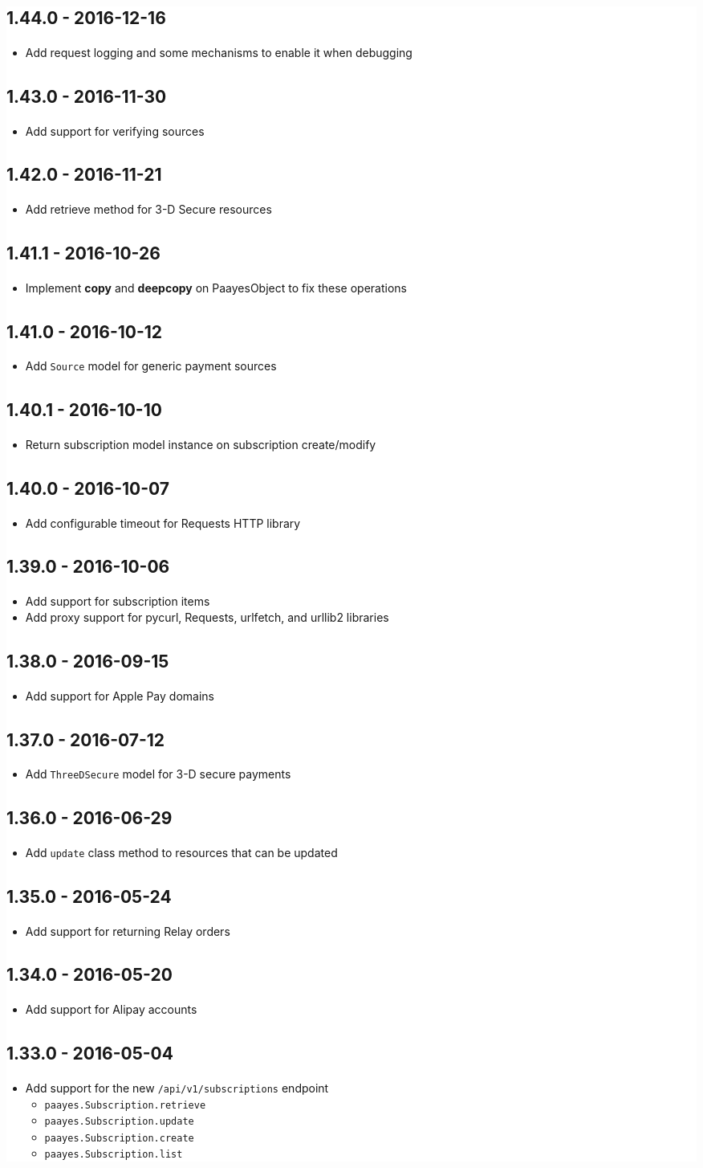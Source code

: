 ## 1.44.0 - 2016-12-16
* Add request logging and some mechanisms to enable it when debugging

## 1.43.0 - 2016-11-30
* Add support for verifying sources

## 1.42.0 - 2016-11-21
* Add retrieve method for 3-D Secure resources

## 1.41.1 - 2016-10-26
* Implement __copy__ and __deepcopy__ on PaayesObject to fix these operations

## 1.41.0 - 2016-10-12
* Add `Source` model for generic payment sources

## 1.40.1 - 2016-10-10
* Return subscription model instance on subscription create/modify

## 1.40.0 - 2016-10-07
* Add configurable timeout for Requests HTTP library

## 1.39.0 - 2016-10-06
* Add support for subscription items
* Add proxy support for pycurl, Requests, urlfetch, and urllib2 libraries

## 1.38.0 - 2016-09-15
* Add support for Apple Pay domains

## 1.37.0 - 2016-07-12
* Add `ThreeDSecure` model for 3-D secure payments

## 1.36.0 - 2016-06-29
* Add `update` class method to resources that can be updated

## 1.35.0 - 2016-05-24
* Add support for returning Relay orders

## 1.34.0 - 2016-05-20
* Add support for Alipay accounts

## 1.33.0 - 2016-05-04
* Add support for the new `/api/v1/subscriptions` endpoint
  * `paayes.Subscription.retrieve`
  * `paayes.Subscription.update`
  * `paayes.Subscription.create`
  * `paayes.Subscription.list`
